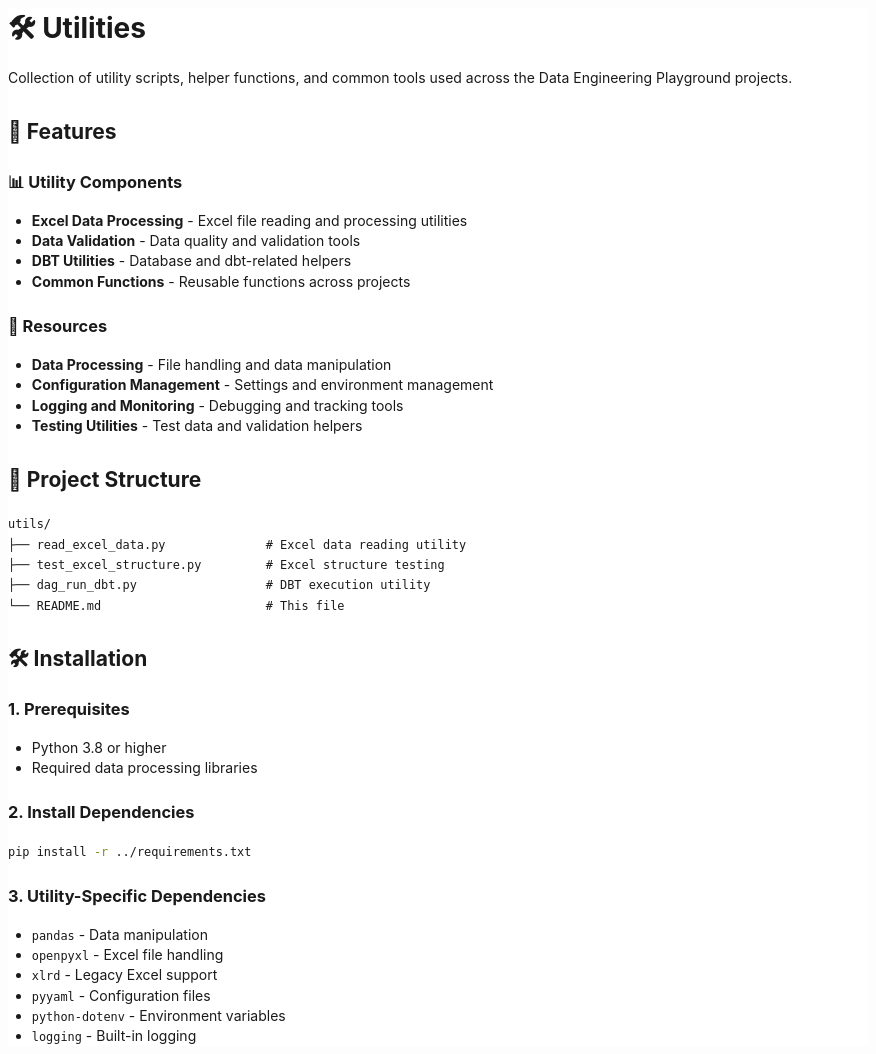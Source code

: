 # 🛠️ Utilities

Collection of utility scripts, helper functions, and common tools used across the Data Engineering Playground projects.

## 🚀 Features

### 📊 Utility Components
- **Excel Data Processing** - Excel file reading and processing utilities
- **Data Validation** - Data quality and validation tools
- **DBT Utilities** - Database and dbt-related helpers
- **Common Functions** - Reusable functions across projects

### 🎯 Resources
- **Data Processing** - File handling and data manipulation
- **Configuration Management** - Settings and environment management
- **Logging and Monitoring** - Debugging and tracking tools
- **Testing Utilities** - Test data and validation helpers

## 📁 Project Structure

```
utils/
├── read_excel_data.py              # Excel data reading utility
├── test_excel_structure.py         # Excel structure testing
├── dag_run_dbt.py                  # DBT execution utility
└── README.md                       # This file
```

## 🛠️ Installation

### 1. Prerequisites
- Python 3.8 or higher
- Required data processing libraries

### 2. Install Dependencies
```bash
pip install -r ../requirements.txt
```

### 3. Utility-Specific Dependencies
- `pandas` - Data manipulation
- `openpyxl` - Excel file handling
- `xlrd` - Legacy Excel support
- `pyyaml` - Configuration files
- `python-dotenv` - Environment variables
- `logging` - Built-in logging
